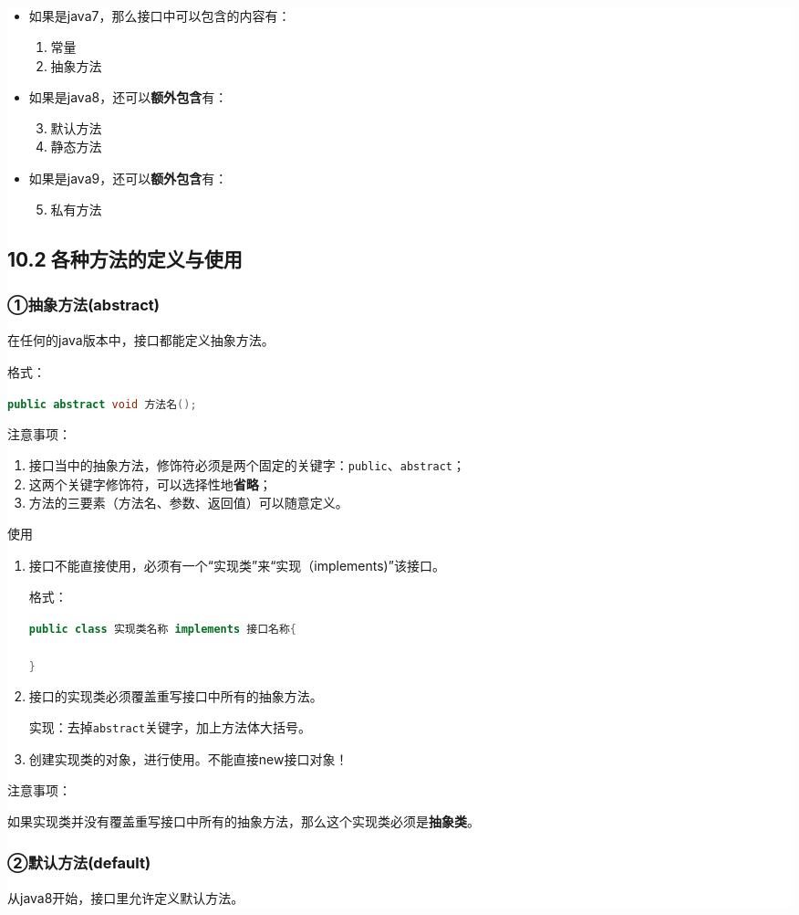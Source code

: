 + 如果是java7，那么接口中可以包含的内容有：

  1. 常量
  2. 抽象方法

+ 如果是java8，还可以**额外包含**有：

  3. 默认方法
  4. 静态方法

+ 如果是java9，还可以**额外包含**有：

  5. 私有方法



## 10.2 各种方法的定义与使用

### ①抽象方法(abstract)

在任何的java版本中，接口都能定义抽象方法。

格式：

```java
public abstract void 方法名();
```

注意事项：

1. 接口当中的抽象方法，修饰符必须是两个固定的关键字：`public`、`abstract`；
2. 这两个关键字修饰符，可以选择性地**省略**；
3. 方法的三要素（方法名、参数、返回值）可以随意定义。

使用

1. 接口不能直接使用，必须有一个“实现类”来“实现（implements)”该接口。

   格式：

   ```java
   public class 实现类名称 implements 接口名称{
       
   }
   ```

2. 接口的实现类必须覆盖重写接口中所有的抽象方法。

   实现：去掉`abstract`关键字，加上方法体大括号。

3. 创建实现类的对象，进行使用。不能直接new接口对象！

注意事项：

如果实现类并没有覆盖重写接口中所有的抽象方法，那么这个实现类必须是**抽象类**。



### ②默认方法(default)

从java8开始，接口里允许定义默认方法。
